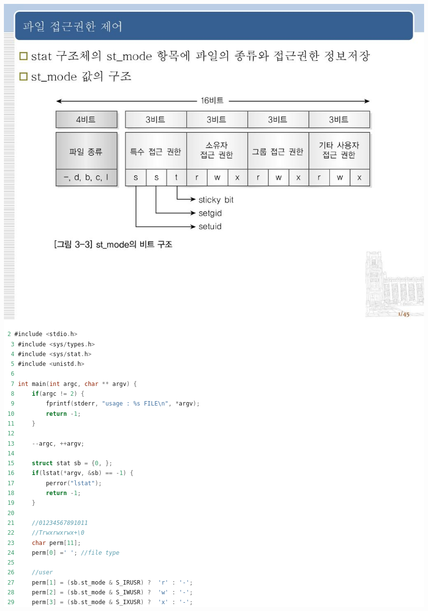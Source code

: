 ![](assets/2020-06-18-16-44-10.png)<br/>


```c
 2 #include <stdio.h>
  3 #include <sys/types.h>
  4 #include <sys/stat.h>
  5 #include <unistd.h>
  6
  7 int main(int argc, char ** argv) {
  8     if(argc != 2) {
  9         fprintf(stderr, "usage : %s FILE\n", *argv);
 10         return -1;
 11     }
 12
 13     --argc, ++argv;
 14
 15     struct stat sb = {0, };
 16     if(lstat(*argv, &sb) == -1) {
 17         perror("lstat");
 18         return -1;
 19     }
 20
 21     //01234567891011
 22     //Trwxrwxrwx+\0
 23     char perm[11];
 24     perm[0] =' '; //file type
 25
 26     //user
 27     perm[1] = (sb.st_mode & S_IRUSR) ?  'r' : '-';
 28     perm[2] = (sb.st_mode & S_IWUSR) ?  'w' : '-';
 29     perm[3] = (sb.st_mode & S_IXUSR) ?  'x' : '-';
```